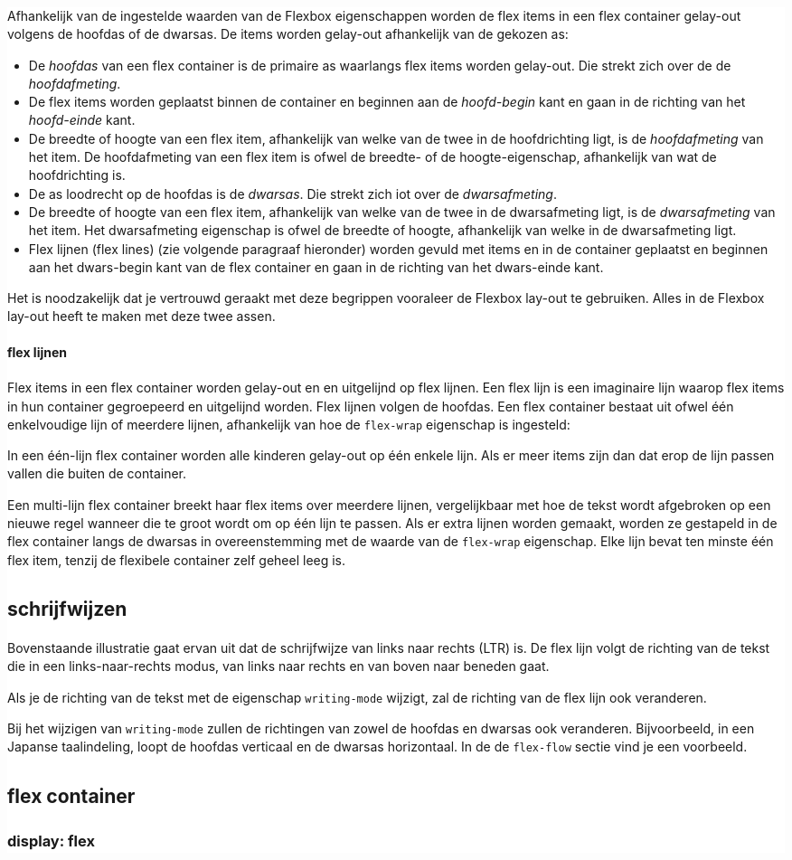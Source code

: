 Afhankelijk van de ingestelde waarden van de Flexbox eigenschappen worden de flex items in een flex container gelay-out volgens de hoofdas of de dwarsas. De items worden gelay-out afhankelijk van de gekozen as:

* De _hoofdas_ van een flex container is de primaire as waarlangs flex items worden gelay-out. Die strekt zich over de de _hoofdafmeting_.
* De flex items worden geplaatst binnen de container en beginnen aan de _hoofd-begin_ kant en gaan in de richting van het _hoofd-einde_ kant.
* De breedte of hoogte van een flex item, afhankelijk van welke van de twee in de hoofdrichting ligt, is de _hoofdafmeting_ van het item. De hoofdafmeting van een flex item is ofwel de breedte- of de hoogte-eigenschap, afhankelijk van wat de hoofdrichting is.
* De as loodrecht op de hoofdas is de _dwarsas_. Die strekt zich iot over de _dwarsafmeting_.
* De breedte of hoogte van een flex item, afhankelijk van welke van de twee in de dwarsafmeting ligt, is de _dwarsafmeting_ van het item. Het dwarsafmeting eigenschap is ofwel de breedte of hoogte, afhankelijk van welke in de dwarsafmeting ligt.
* Flex lijnen (flex lines) (zie volgende paragraaf hieronder) worden gevuld met items en in de container geplaatst en beginnen aan het dwars-begin kant van de flex container en gaan in de richting van het dwars-einde kant.

Het is noodzakelijk dat je vertrouwd geraakt met deze begrippen vooraleer de Flexbox lay-out te gebruiken. Alles in de Flexbox lay-out heeft te maken met deze twee assen.

#### flex lijnen

Flex items in een flex container worden gelay-out en en uitgelijnd op flex lijnen. Een flex lijn is een imaginaire lijn waarop flex items in hun container gegroepeerd en uitgelijnd worden. Flex lijnen volgen de hoofdas. Een flex container bestaat uit ofwel één enkelvoudige lijn of meerdere lijnen, afhankelijk van hoe de `flex-wrap` eigenschap is ingesteld:

In een één-lijn flex container worden alle kinderen gelay-out op één enkele lijn. Als er meer items zijn dan dat erop de lijn passen vallen die buiten de container.

Een multi-lijn flex container breekt haar flex items over meerdere lijnen, vergelijkbaar met hoe de tekst wordt afgebroken op een nieuwe regel wanneer die te groot wordt om op één lijn te passen. Als er extra lijnen worden gemaakt, worden ze gestapeld in de flex container langs de dwarsas in overeenstemming met de waarde van de `flex-wrap` eigenschap. Elke lijn bevat ten minste één flex item, tenzij de flexibele container zelf geheel leeg is.

## schrijfwijzen

Bovenstaande illustratie gaat ervan uit dat de schrijfwijze van links naar rechts (LTR) is. De flex lijn volgt de richting van de tekst die in een links-naar-rechts modus, van links naar rechts en van boven naar beneden gaat.

Als je de richting van de tekst met de eigenschap `writing-mode` wijzigt, zal de richting van de flex lijn ook veranderen.

Bij het wijzigen van `writing-mode` zullen de richtingen van zowel de hoofdas en dwarsas ook veranderen. Bijvoorbeeld, in een Japanse taalindeling, loopt de hoofdas verticaal en de dwarsas horizontaal. In de de `flex-flow` sectie vind je een voorbeeld.

## flex container

### display: flex
